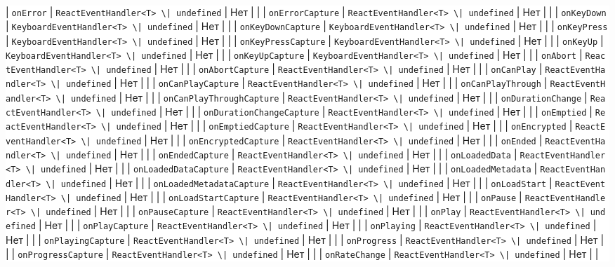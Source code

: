 | `onError` | `ReactEventHandler<T> \| undefined` | Нет |  |
| `onErrorCapture` | `ReactEventHandler<T> \| undefined` | Нет |  |
| `onKeyDown` | `KeyboardEventHandler<T> \| undefined` | Нет |  |
| `onKeyDownCapture` | `KeyboardEventHandler<T> \| undefined` | Нет |  |
| `onKeyPress` | `KeyboardEventHandler<T> \| undefined` | Нет |  |
| `onKeyPressCapture` | `KeyboardEventHandler<T> \| undefined` | Нет |  |
| `onKeyUp` | `KeyboardEventHandler<T> \| undefined` | Нет |  |
| `onKeyUpCapture` | `KeyboardEventHandler<T> \| undefined` | Нет |  |
| `onAbort` | `ReactEventHandler<T> \| undefined` | Нет |  |
| `onAbortCapture` | `ReactEventHandler<T> \| undefined` | Нет |  |
| `onCanPlay` | `ReactEventHandler<T> \| undefined` | Нет |  |
| `onCanPlayCapture` | `ReactEventHandler<T> \| undefined` | Нет |  |
| `onCanPlayThrough` | `ReactEventHandler<T> \| undefined` | Нет |  |
| `onCanPlayThroughCapture` | `ReactEventHandler<T> \| undefined` | Нет |  |
| `onDurationChange` | `ReactEventHandler<T> \| undefined` | Нет |  |
| `onDurationChangeCapture` | `ReactEventHandler<T> \| undefined` | Нет |  |
| `onEmptied` | `ReactEventHandler<T> \| undefined` | Нет |  |
| `onEmptiedCapture` | `ReactEventHandler<T> \| undefined` | Нет |  |
| `onEncrypted` | `ReactEventHandler<T> \| undefined` | Нет |  |
| `onEncryptedCapture` | `ReactEventHandler<T> \| undefined` | Нет |  |
| `onEnded` | `ReactEventHandler<T> \| undefined` | Нет |  |
| `onEndedCapture` | `ReactEventHandler<T> \| undefined` | Нет |  |
| `onLoadedData` | `ReactEventHandler<T> \| undefined` | Нет |  |
| `onLoadedDataCapture` | `ReactEventHandler<T> \| undefined` | Нет |  |
| `onLoadedMetadata` | `ReactEventHandler<T> \| undefined` | Нет |  |
| `onLoadedMetadataCapture` | `ReactEventHandler<T> \| undefined` | Нет |  |
| `onLoadStart` | `ReactEventHandler<T> \| undefined` | Нет |  |
| `onLoadStartCapture` | `ReactEventHandler<T> \| undefined` | Нет |  |
| `onPause` | `ReactEventHandler<T> \| undefined` | Нет |  |
| `onPauseCapture` | `ReactEventHandler<T> \| undefined` | Нет |  |
| `onPlay` | `ReactEventHandler<T> \| undefined` | Нет |  |
| `onPlayCapture` | `ReactEventHandler<T> \| undefined` | Нет |  |
| `onPlaying` | `ReactEventHandler<T> \| undefined` | Нет |  |
| `onPlayingCapture` | `ReactEventHandler<T> \| undefined` | Нет |  |
| `onProgress` | `ReactEventHandler<T> \| undefined` | Нет |  |
| `onProgressCapture` | `ReactEventHandler<T> \| undefined` | Нет |  |
| `onRateChange` | `ReactEventHandler<T> \| undefined` | Нет |  |